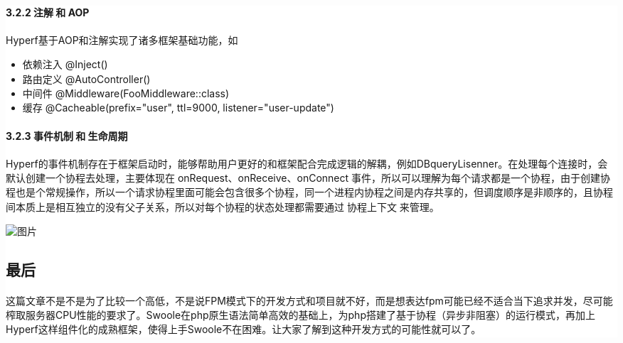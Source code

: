 #### 3.2.2 注解 和 AOP
Hyperf基于AOP和注解实现了诸多框架基础功能，如
* 依赖注入 @Inject()
* 路由定义 @AutoController()
* 中间件 @Middleware(FooMiddleware::class) 
* 缓存 @Cacheable(prefix="user", ttl=9000, listener="user-update")

#### 3.2.3 事件机制 和 生命周期
Hyperf的事件机制存在于框架启动时，能够帮助用户更好的和框架配合完成逻辑的解耦，例如DBqueryLisenner。在处理每个连接时，会默认创建一个协程去处理，主要体现在 onRequest、onReceive、onConnect 事件，所以可以理解为每个请求都是一个协程，由于创建协程也是个常规操作，所以一个请求协程里面可能会包含很多个协程，同一个进程内协程之间是内存共享的，但调度顺序是非顺序的，且协程间本质上是相互独立的没有父子关系，所以对每个协程的状态处理都需要通过 协程上下文 来管理。

![图片](/images/hyperf_events.png)

## 最后
这篇文章不是不是为了比较一个高低，不是说FPM模式下的开发方式和项目就不好，而是想表达fpm可能已经不适合当下追求并发，尽可能榨取服务器CPU性能的要求了。Swoole在php原生语法简单高效的基础上，为php搭建了基于协程（异步非阻塞）的运行模式，再加上Hyperf这样组件化的成熟框架，使得上手Swoole不在困难。让大家了解到这种开发方式的可能性就可以了。
